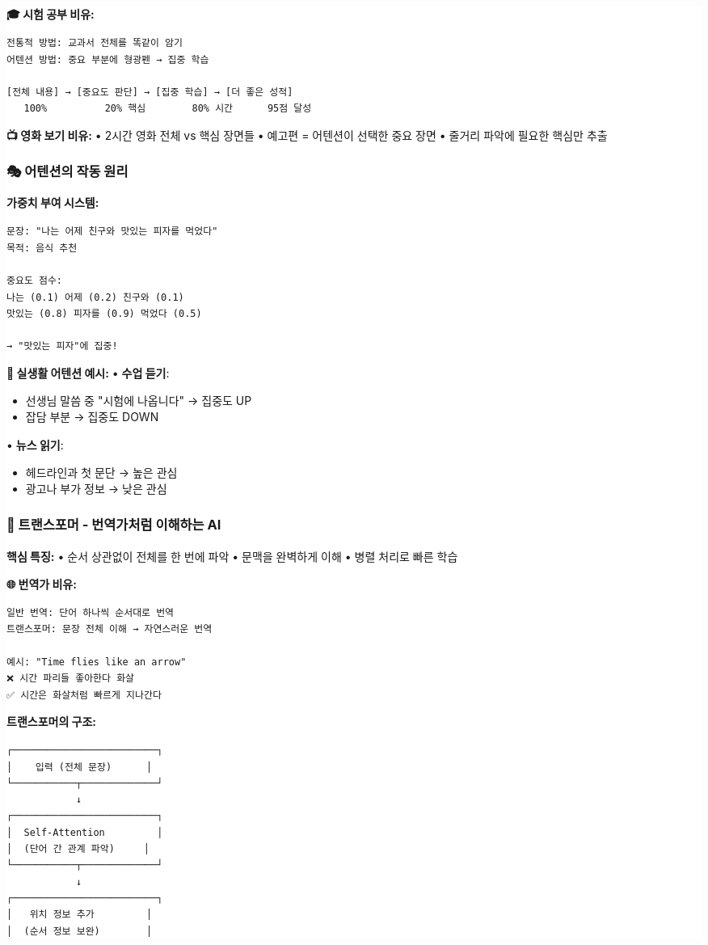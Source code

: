 **🎓 시험 공부 비유:**
```
전통적 방법: 교과서 전체를 똑같이 암기
어텐션 방법: 중요 부분에 형광펜 → 집중 학습

[전체 내용] → [중요도 판단] → [집중 학습] → [더 좋은 성적]
   100%          20% 핵심        80% 시간      95점 달성
```

**📺 영화 보기 비유:**
• 2시간 영화 전체 vs 핵심 장면들
• 예고편 = 어텐션이 선택한 중요 장면
• 줄거리 파악에 필요한 핵심만 추출

### 🎭 어텐션의 작동 원리

**가중치 부여 시스템:**
```
문장: "나는 어제 친구와 맛있는 피자를 먹었다"
목적: 음식 추천

중요도 점수:
나는 (0.1) 어제 (0.2) 친구와 (0.1) 
맛있는 (0.8) 피자를 (0.9) 먹었다 (0.5)

→ "맛있는 피자"에 집중!
```

**🎯 실생활 어텐션 예시:**
• **수업 듣기**: 
  - 선생님 말씀 중 "시험에 나옵니다" → 집중도 UP
  - 잡담 부분 → 집중도 DOWN

• **뉴스 읽기**:
  - 헤드라인과 첫 문단 → 높은 관심
  - 광고나 부가 정보 → 낮은 관심

### 🤖 트랜스포머 - 번역가처럼 이해하는 AI

**핵심 특징:**
• 순서 상관없이 전체를 한 번에 파악
• 문맥을 완벽하게 이해
• 병렬 처리로 빠른 학습

**🌐 번역가 비유:**
```
일반 번역: 단어 하나씩 순서대로 번역
트랜스포머: 문장 전체 이해 → 자연스러운 번역

예시: "Time flies like an arrow"
❌ 시간 파리들 좋아한다 화살
✅ 시간은 화살처럼 빠르게 지나간다
```

**트랜스포머의 구조:**
```
┌─────────────────────────┐
│    입력 (전체 문장)      │
└───────────┬─────────────┘
            ↓
┌─────────────────────────┐
│  Self-Attention         │
│  (단어 간 관계 파악)     │
└───────────┬─────────────┘
            ↓
┌─────────────────────────┐
│   위치 정보 추가         │
│  (순서 정보 보완)        │
```